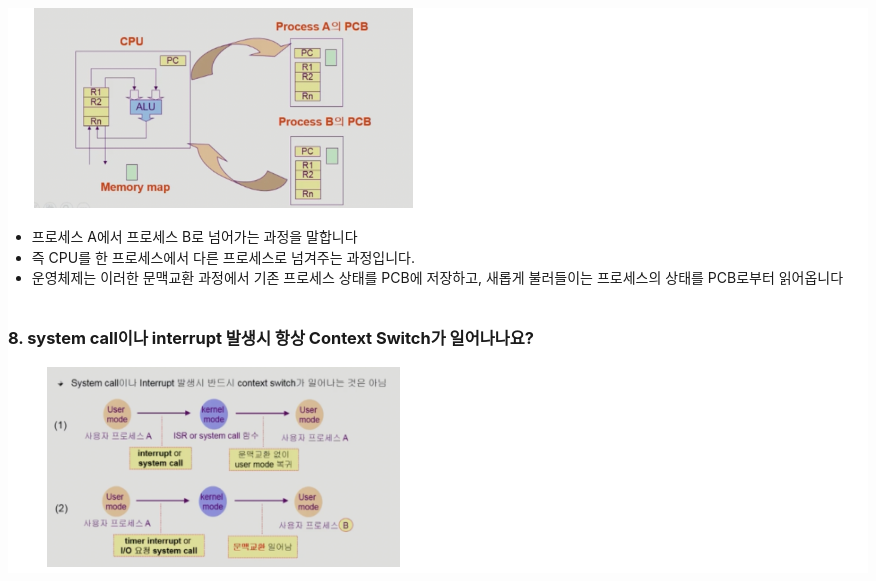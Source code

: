 &nbsp;&nbsp;&nbsp;&nbsp;<img src="pic/35.png" width="400" height="200"><br/>


- 프로세스 A에서 프로세스 B로 넘어가는 과정을 말합니다
- 즉 CPU를 한 프로세스에서 다른 프로세스로 넘겨주는 과정입니다.
- 운영체제는 이러한 문맥교환 과정에서 기존 프로세스 상태를 PCB에 저장하고, 새롭게 불러들이는 프로세스의 상태를 PCB로부터 읽어옵니다

#

### 8. system call이나 interrupt 발생시 항상 Context Switch가 일어나나요?

&nbsp;&nbsp;&nbsp;&nbsp;<img src="pic/36.png" width="400" height="200"><br/>
